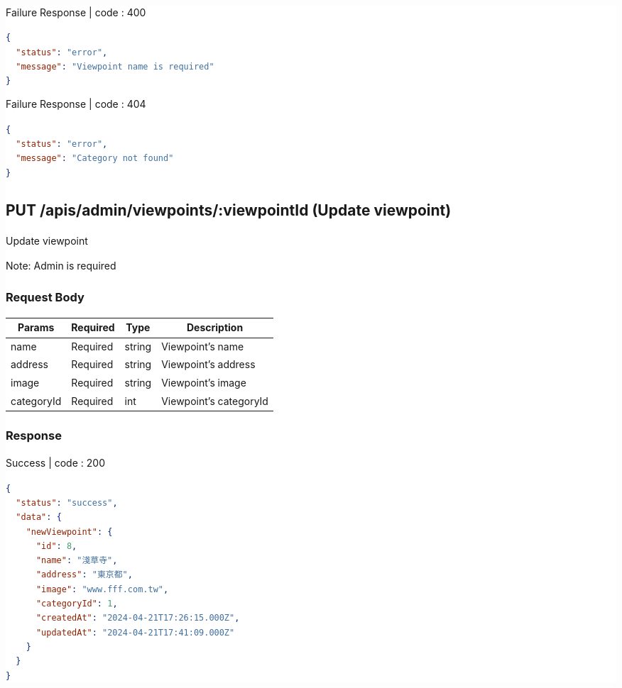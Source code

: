 Failure Response | code : 400

```json
{
  "status": "error",
  "message": "Viewpoint name is required"
}
```

Failure Response | code : 404

```json
{
  "status": "error",
  "message": "Category not found"
}
```

## PUT /apis/admin/viewpoints/:viewpointId (Update viewpoint)

Update viewpoint

Note: Admin is required

### Request Body

| Params     | Required | Type   | Description            |
| ---------- | -------- | ------ | ---------------------- |
| name       | Required | string | Viewpoint’s name       |
| address    | Required | string | Viewpoint’s address    |
| image      | Required | string | Viewpoint’s image      |
| categoryId | Required | int    | Viewpoint’s categoryId |

### Response

Success | code : 200

```json
{
  "status": "success",
  "data": {
    "newViewpoint": {
      "id": 8,
      "name": "淺草寺",
      "address": "東京都",
      "image": "www.fff.com.tw",
      "categoryId": 1,
      "createdAt": "2024-04-21T17:26:15.000Z",
      "updatedAt": "2024-04-21T17:41:09.000Z"
    }
  }
}
```
